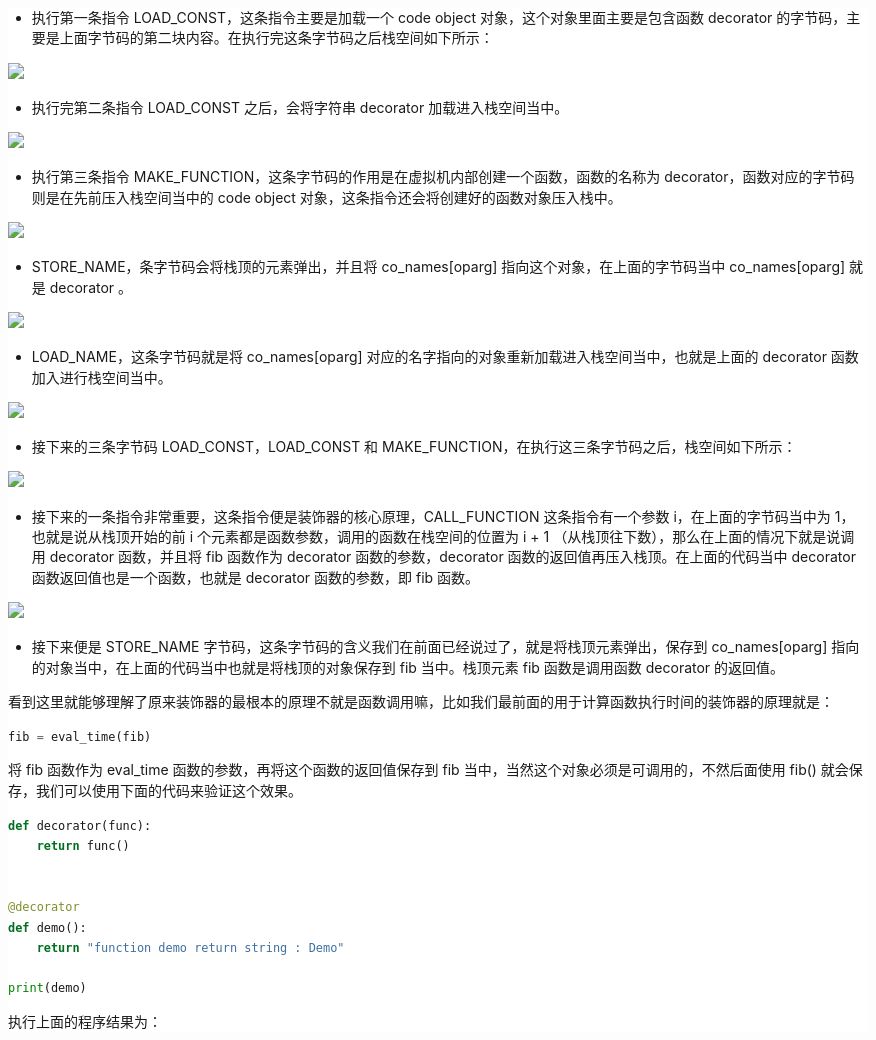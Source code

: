 - 执行第一条指令 LOAD_CONST，这条指令主要是加载一个 code object 对象，这个对象里面主要是包含函数 decorator 的字节码，主要是上面字节码的第二块内容。在执行完这条字节码之后栈空间如下所示：

![](https://img2023.cnblogs.com/blog/2519003/202304/2519003-20230409030901431-154231358.png)

- 执行完第二条指令 LOAD_CONST 之后，会将字符串 decorator 加载进入栈空间当中。

![](https://img2023.cnblogs.com/blog/2519003/202304/2519003-20230409030901924-573245237.png)

- 执行第三条指令 MAKE_FUNCTION，这条字节码的作用是在虚拟机内部创建一个函数，函数的名称为 decorator，函数对应的字节码则是在先前压入栈空间当中的 code object 对象，这条指令还会将创建好的函数对象压入栈中。

![](https://img2023.cnblogs.com/blog/2519003/202304/2519003-20230409030902258-376072254.png)

- STORE_NAME，条字节码会将栈顶的元素弹出，并且将 co_names[oparg]  指向这个对象，在上面的字节码当中 co_names[oparg]  就是 decorator 。

![](https://img2023.cnblogs.com/blog/2519003/202304/2519003-20230409030902628-506028538.png)

- LOAD_NAME，这条字节码就是将 co_names[oparg] 对应的名字指向的对象重新加载进入栈空间当中，也就是上面的 decorator 函数加入进行栈空间当中。

![](https://img2023.cnblogs.com/blog/2519003/202304/2519003-20230409030903013-743191138.png)

- 接下来的三条字节码 LOAD_CONST，LOAD_CONST 和 MAKE_FUNCTION，在执行这三条字节码之后，栈空间如下所示：

![](https://img2023.cnblogs.com/blog/2519003/202304/2519003-20230409030903345-1985889220.png)

- 接下来的一条指令非常重要，这条指令便是装饰器的核心原理，CALL_FUNCTION 这条指令有一个参数 i，在上面的字节码当中为 1，也就是说从栈顶开始的前 i 个元素都是函数参数，调用的函数在栈空间的位置为 i + 1 （从栈顶往下数），那么在上面的情况下就是说调用 decorator 函数，并且将 fib 函数作为 decorator 函数的参数，decorator 函数的返回值再压入栈顶。在上面的代码当中 decorator 函数返回值也是一个函数，也就是 decorator 函数的参数，即 fib 函数。

![](https://img2023.cnblogs.com/blog/2519003/202304/2519003-20230409030903670-1102092163.png)

- 接下来便是 STORE_NAME 字节码，这条字节码的含义我们在前面已经说过了，就是将栈顶元素弹出，保存到 co_names[oparg] 指向的对象当中，在上面的代码当中也就是将栈顶的对象保存到 fib 当中。栈顶元素 fib 函数是调用函数 decorator 的返回值。

看到这里就能够理解了原来装饰器的最根本的原理不就是函数调用嘛，比如我们最前面的用于计算函数执行时间的装饰器的原理就是：

```python
fib = eval_time(fib)
```

将 fib 函数作为 eval_time 函数的参数，再将这个函数的返回值保存到 fib 当中，当然这个对象必须是可调用的，不然后面使用 fib() 就会保存，我们可以使用下面的代码来验证这个效果。

```python
def decorator(func):
    return func()


@decorator
def demo():
    return "function demo return string : Demo"

print(demo)
```

执行上面的程序结果为：
